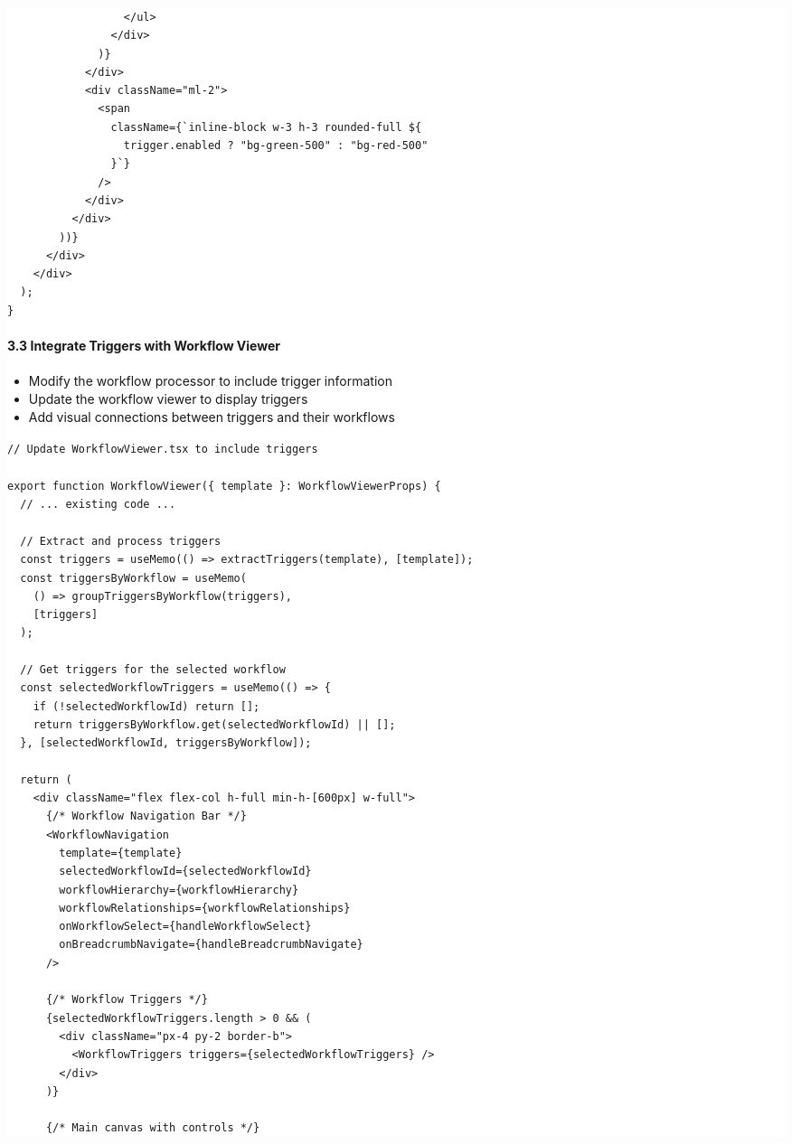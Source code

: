 ```tsx
                  </ul>
                </div>
              )}
            </div>
            <div className="ml-2">
              <span
                className={`inline-block w-3 h-3 rounded-full ${
                  trigger.enabled ? "bg-green-500" : "bg-red-500"
                }`}
              />
            </div>
          </div>
        ))}
      </div>
    </div>
  );
}
```

#### 3.3 Integrate Triggers with Workflow Viewer

- Modify the workflow processor to include trigger information
- Update the workflow viewer to display triggers
- Add visual connections between triggers and their workflows

```tsx
// Update WorkflowViewer.tsx to include triggers

export function WorkflowViewer({ template }: WorkflowViewerProps) {
  // ... existing code ...

  // Extract and process triggers
  const triggers = useMemo(() => extractTriggers(template), [template]);
  const triggersByWorkflow = useMemo(
    () => groupTriggersByWorkflow(triggers),
    [triggers]
  );

  // Get triggers for the selected workflow
  const selectedWorkflowTriggers = useMemo(() => {
    if (!selectedWorkflowId) return [];
    return triggersByWorkflow.get(selectedWorkflowId) || [];
  }, [selectedWorkflowId, triggersByWorkflow]);

  return (
    <div className="flex flex-col h-full min-h-[600px] w-full">
      {/* Workflow Navigation Bar */}
      <WorkflowNavigation
        template={template}
        selectedWorkflowId={selectedWorkflowId}
        workflowHierarchy={workflowHierarchy}
        workflowRelationships={workflowRelationships}
        onWorkflowSelect={handleWorkflowSelect}
        onBreadcrumbNavigate={handleBreadcrumbNavigate}
      />

      {/* Workflow Triggers */}
      {selectedWorkflowTriggers.length > 0 && (
        <div className="px-4 py-2 border-b">
          <WorkflowTriggers triggers={selectedWorkflowTriggers} />
        </div>
      )}

      {/* Main canvas with controls */}
```
